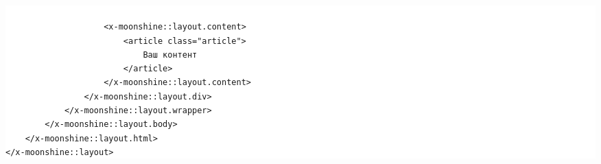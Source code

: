 ```blade

                    <x-moonshine::layout.content>
                        <article class="article">
                            Ваш контент
                        </article>
                    </x-moonshine::layout.content>
                </x-moonshine::layout.div>
            </x-moonshine::layout.wrapper>
        </x-moonshine::layout.body>
    </x-moonshine::layout.html>
</x-moonshine::layout>
```
